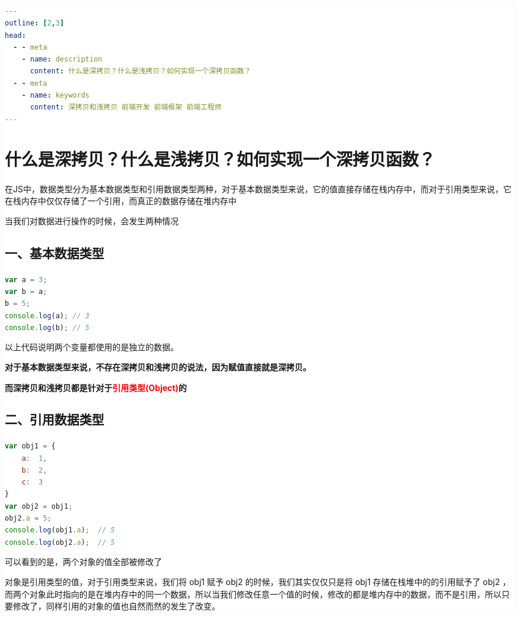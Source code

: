 ```yaml
---
outline: [2,3]
head:
  - - meta
    - name: description
      content: 什么是深拷贝？什么是浅拷贝？如何实现一个深拷贝函数？
  - - meta
    - name: keywords
      content: 深拷贝和浅拷贝 前端开发 前端框架 前端工程师
---
```



# 什么是深拷贝？什么是浅拷贝？如何实现一个深拷贝函数？

在JS中，数据类型分为基本数据类型和引用数据类型两种，对于基本数据类型来说，它的值直接存储在栈内存中，而对于引用类型来说，它在栈内存中仅仅存储了一个引用，而真正的数据存储在堆内存中

当我们对数据进行操作的时候，会发生两种情况

## 一、基本数据类型

```JavaScript
var a = 3;
var b = a;
b = 5;
console.log(a); // 3
console.log(b); // 5
```

以上代码说明两个变量都使用的是独立的数据。

**对于基本数据类型来说，不存在深拷贝和浅拷贝的说法，因为赋值直接就是深拷贝。**

**而深拷贝和浅拷贝都是针对于<font color="#f00">引用类型(Object)</font>的**

## 二、引用数据类型

```JavaScript
var obj1 = {
    a:  1,
    b:  2,
    c:  3
}
var obj2 = obj1;
obj2.a = 5;
console.log(obj1.a);  // 5
console.log(obj2.a);  // 5
```

可以看到的是，两个对象的值全部被修改了

对象是引用类型的值，对于引用类型来说，我们将 obj1 赋予 obj2 的时候，我们其实仅仅只是将 obj1 存储在栈堆中的的引用赋予了 obj2 ，而两个对象此时指向的是在堆内存中的同一个数据，所以当我们修改任意一个值的时候，修改的都是堆内存中的数据，而不是引用，所以只要修改了，同样引用的对象的值也自然而然的发生了改变。
